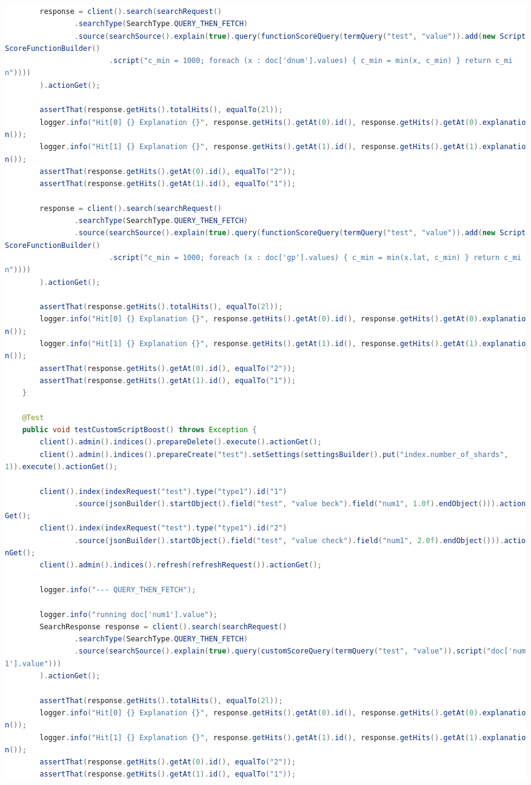```java
        response = client().search(searchRequest()
                .searchType(SearchType.QUERY_THEN_FETCH)
                .source(searchSource().explain(true).query(functionScoreQuery(termQuery("test", "value")).add(new ScriptScoreFunctionBuilder()
                        .script("c_min = 1000; foreach (x : doc['dnum'].values) { c_min = min(x, c_min) } return c_min"))))
        ).actionGet();

        assertThat(response.getHits().totalHits(), equalTo(2l));
        logger.info("Hit[0] {} Explanation {}", response.getHits().getAt(0).id(), response.getHits().getAt(0).explanation());
        logger.info("Hit[1] {} Explanation {}", response.getHits().getAt(1).id(), response.getHits().getAt(1).explanation());
        assertThat(response.getHits().getAt(0).id(), equalTo("2"));
        assertThat(response.getHits().getAt(1).id(), equalTo("1"));

        response = client().search(searchRequest()
                .searchType(SearchType.QUERY_THEN_FETCH)
                .source(searchSource().explain(true).query(functionScoreQuery(termQuery("test", "value")).add(new ScriptScoreFunctionBuilder()
                        .script("c_min = 1000; foreach (x : doc['gp'].values) { c_min = min(x.lat, c_min) } return c_min"))))
        ).actionGet();

        assertThat(response.getHits().totalHits(), equalTo(2l));
        logger.info("Hit[0] {} Explanation {}", response.getHits().getAt(0).id(), response.getHits().getAt(0).explanation());
        logger.info("Hit[1] {} Explanation {}", response.getHits().getAt(1).id(), response.getHits().getAt(1).explanation());
        assertThat(response.getHits().getAt(0).id(), equalTo("2"));
        assertThat(response.getHits().getAt(1).id(), equalTo("1"));
    }

    @Test
    public void testCustomScriptBoost() throws Exception {
        client().admin().indices().prepareDelete().execute().actionGet();
        client().admin().indices().prepareCreate("test").setSettings(settingsBuilder().put("index.number_of_shards", 1)).execute().actionGet();

        client().index(indexRequest("test").type("type1").id("1")
                .source(jsonBuilder().startObject().field("test", "value beck").field("num1", 1.0f).endObject())).actionGet();
        client().index(indexRequest("test").type("type1").id("2")
                .source(jsonBuilder().startObject().field("test", "value check").field("num1", 2.0f).endObject())).actionGet();
        client().admin().indices().refresh(refreshRequest()).actionGet();

        logger.info("--- QUERY_THEN_FETCH");

        logger.info("running doc['num1'].value");
        SearchResponse response = client().search(searchRequest()
                .searchType(SearchType.QUERY_THEN_FETCH)
                .source(searchSource().explain(true).query(customScoreQuery(termQuery("test", "value")).script("doc['num1'].value")))
        ).actionGet();

        assertThat(response.getHits().totalHits(), equalTo(2l));
        logger.info("Hit[0] {} Explanation {}", response.getHits().getAt(0).id(), response.getHits().getAt(0).explanation());
        logger.info("Hit[1] {} Explanation {}", response.getHits().getAt(1).id(), response.getHits().getAt(1).explanation());
        assertThat(response.getHits().getAt(0).id(), equalTo("2"));
        assertThat(response.getHits().getAt(1).id(), equalTo("1"));
```